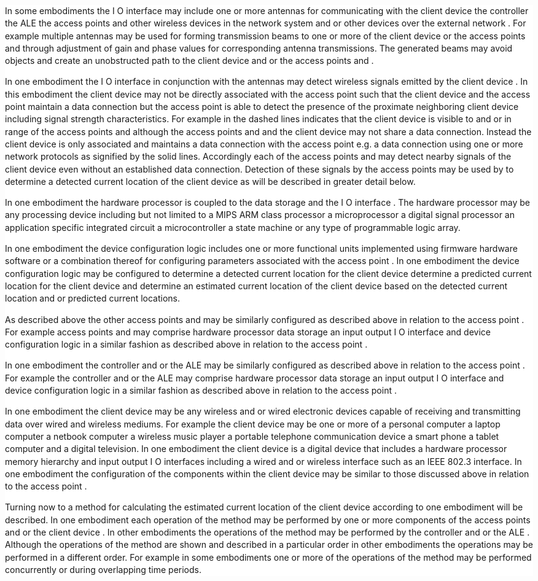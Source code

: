 In some embodiments the I O interface may include one or more antennas for communicating with the client device the controller the ALE the access points and other wireless devices in the network system and or other devices over the external network . For example multiple antennas may be used for forming transmission beams to one or more of the client device or the access points and through adjustment of gain and phase values for corresponding antenna transmissions. The generated beams may avoid objects and create an unobstructed path to the client device and or the access points and .

In one embodiment the I O interface in conjunction with the antennas may detect wireless signals emitted by the client device . In this embodiment the client device may not be directly associated with the access point such that the client device and the access point maintain a data connection but the access point is able to detect the presence of the proximate neighboring client device including signal strength characteristics. For example in the dashed lines indicates that the client device is visible to and or in range of the access points and although the access points and and the client device may not share a data connection. Instead the client device is only associated and maintains a data connection with the access point e.g. a data connection using one or more network protocols as signified by the solid lines. Accordingly each of the access points and may detect nearby signals of the client device even without an established data connection. Detection of these signals by the access points may be used by to determine a detected current location of the client device as will be described in greater detail below.

In one embodiment the hardware processor is coupled to the data storage and the I O interface . The hardware processor may be any processing device including but not limited to a MIPS ARM class processor a microprocessor a digital signal processor an application specific integrated circuit a microcontroller a state machine or any type of programmable logic array.

In one embodiment the device configuration logic includes one or more functional units implemented using firmware hardware software or a combination thereof for configuring parameters associated with the access point . In one embodiment the device configuration logic may be configured to determine a detected current location for the client device determine a predicted current location for the client device and determine an estimated current location of the client device based on the detected current location and or predicted current locations.

As described above the other access points and may be similarly configured as described above in relation to the access point . For example access points and may comprise hardware processor data storage an input output I O interface and device configuration logic in a similar fashion as described above in relation to the access point .

In one embodiment the controller and or the ALE may be similarly configured as described above in relation to the access point . For example the controller and or the ALE may comprise hardware processor data storage an input output I O interface and device configuration logic in a similar fashion as described above in relation to the access point .

In one embodiment the client device may be any wireless and or wired electronic devices capable of receiving and transmitting data over wired and wireless mediums. For example the client device may be one or more of a personal computer a laptop computer a netbook computer a wireless music player a portable telephone communication device a smart phone a tablet computer and a digital television. In one embodiment the client device is a digital device that includes a hardware processor memory hierarchy and input output I O interfaces including a wired and or wireless interface such as an IEEE 802.3 interface. In one embodiment the configuration of the components within the client device may be similar to those discussed above in relation to the access point .

Turning now to a method for calculating the estimated current location of the client device according to one embodiment will be described. In one embodiment each operation of the method may be performed by one or more components of the access points and or the client device . In other embodiments the operations of the method may be performed by the controller and or the ALE . Although the operations of the method are shown and described in a particular order in other embodiments the operations may be performed in a different order. For example in some embodiments one or more of the operations of the method may be performed concurrently or during overlapping time periods.
